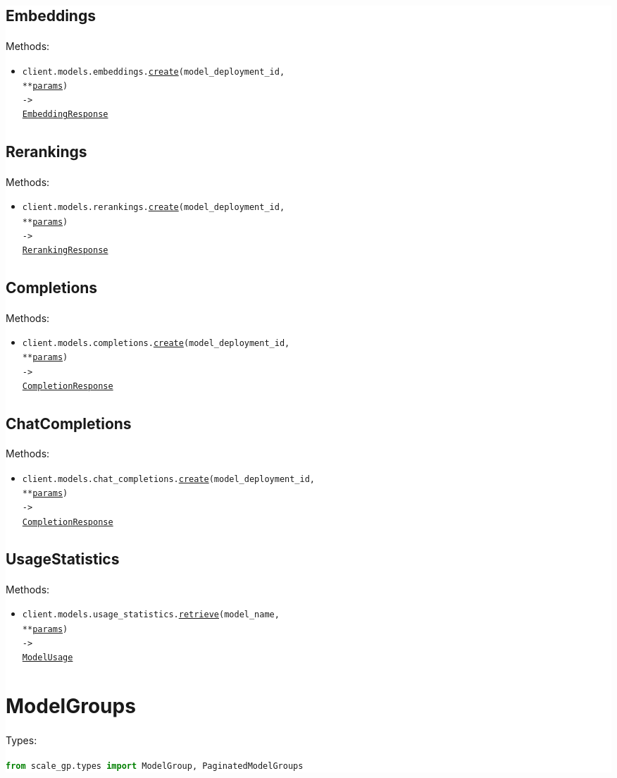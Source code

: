 ## Embeddings

Methods:

- <code title="post /v4/models/{model_deployment_id}/embeddings">client.models.embeddings.<a href="./src/scale_gp/resources/models/embeddings.py">create</a>(model_deployment_id, \*\*<a href="src/scale_gp/types/models/embedding_create_params.py">params</a>) -> <a href="./src/scale_gp/types/embedding_response.py">EmbeddingResponse</a></code>

## Rerankings

Methods:

- <code title="post /v4/models/{model_deployment_id}/rerankings">client.models.rerankings.<a href="./src/scale_gp/resources/models/rerankings.py">create</a>(model_deployment_id, \*\*<a href="src/scale_gp/types/models/reranking_create_params.py">params</a>) -> <a href="./src/scale_gp/types/reranking_response.py">RerankingResponse</a></code>

## Completions

Methods:

- <code title="post /v4/models/{model_deployment_id}/completions">client.models.completions.<a href="./src/scale_gp/resources/models/completions.py">create</a>(model_deployment_id, \*\*<a href="src/scale_gp/types/models/completion_create_params.py">params</a>) -> <a href="./src/scale_gp/types/shared/completion_response.py">CompletionResponse</a></code>

## ChatCompletions

Methods:

- <code title="post /v4/models/{model_deployment_id}/chat-completions">client.models.chat_completions.<a href="./src/scale_gp/resources/models/chat_completions.py">create</a>(model_deployment_id, \*\*<a href="src/scale_gp/types/models/chat_completion_create_params.py">params</a>) -> <a href="./src/scale_gp/types/shared/completion_response.py">CompletionResponse</a></code>

## UsageStatistics

Methods:

- <code title="get /v4/models/{model_name}/usage-statistics">client.models.usage_statistics.<a href="./src/scale_gp/resources/models/usage_statistics.py">retrieve</a>(model_name, \*\*<a href="src/scale_gp/types/models/usage_statistic_retrieve_params.py">params</a>) -> <a href="./src/scale_gp/types/shared/model_usage.py">ModelUsage</a></code>

# ModelGroups

Types:

```python
from scale_gp.types import ModelGroup, PaginatedModelGroups
```
